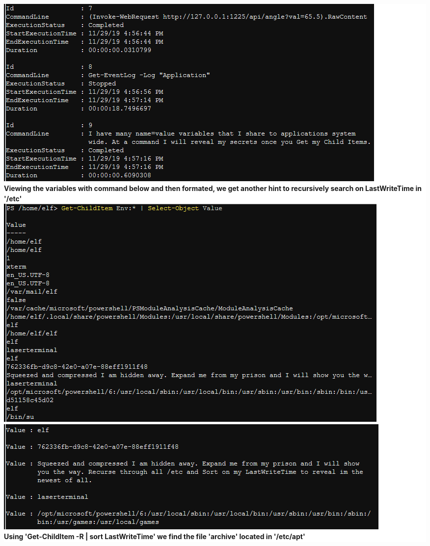 ![alt text](../ctfs/hh19/imgs/con_laser/04.png)<br>
**Viewing the variables with command below and then formated, we get another hint to recursively search on LastWriteTime in '/etc'**<br>
![alt text](../ctfs/hh19/imgs/con_laser/05.png)<br>
![alt text](../ctfs/hh19/imgs/con_laser/06.png)<br>
**Using 'Get-ChildItem -R | sort LastWriteTime' we find the file 'archive' located in '/etc/apt'**<br>